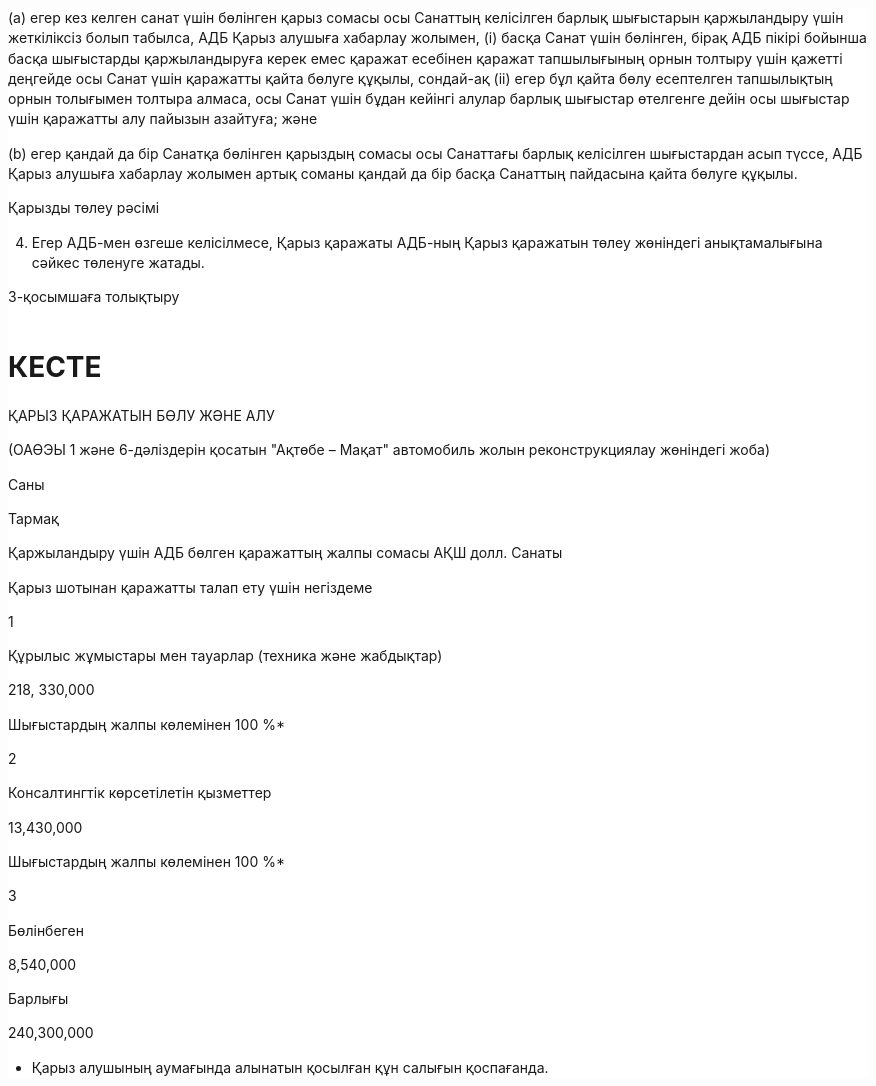 (а) егер кез келген санат үшін бөлінген қарыз сомасы осы Санаттың келісілген барлық шығыстарын қаржыландыру үшін жеткіліксіз болып табылса, АДБ Қарыз алушыға хабарлау жолымен, (і) басқа Санат үшін бөлінген, бірақ АДБ пікірі бойынша басқа шығыстарды қаржыландыруға керек емес қаражат есебінен қаражат тапшылығының орнын толтыру үшін қажетті деңгейде осы Санат үшін қаражатты қайта бөлуге құқылы, сондай-ақ (іі) егер бұл қайта бөлу есептелген тапшылықтың орнын толығымен толтыра алмаса, осы Санат үшін бұдан кейінгі алулар барлық шығыстар өтелгенге дейін осы шығыстар үшін қаражатты алу пайызын азайтуға; және

(b) егер қандай да бір Санатқа бөлінген қарыздың сомасы осы Санаттағы барлық келісілген шығыстардан асып түссе, АДБ Қарыз алушыға хабарлау жолымен артық соманы қандай да бір басқа Санаттың пайдасына қайта бөлуге құқылы.

 Қарызды төлеу рәсімі

4. Егер АДБ-мен өзгеше келісілмесе, Қарыз қаражаты АДБ-ның Қарыз қаражатын төлеу жөніндегі анықтамалығына сәйкес төленуге жатады.

 3-қосымшаға толықтыру

#  КЕСТЕ

ҚАРЫЗ ҚАРАЖАТЫН БӨЛУ ЖӘНЕ АЛУ

(ОАӨЭЫ 1 және 6-дәліздерін қосатын "Ақтөбе – Мақат" автомобиль жолын реконструкциялау жөніндегі жоба)

Саны

Тармақ

Қаржыландыру үшін АДБ бөлген қаражаттың жалпы сомасы АҚШ долл. Санаты

Қарыз шотынан қаражатты талап ету үшін негіздеме

1

Құрылыс жұмыстары мен тауарлар (техника және жабдықтар)

218, 330,000

Шығыстардың жалпы көлемінен 100 %*

2

Консалтингтік көрсетілетін қызметтер

13,430,000

Шығыстардың жалпы көлемінен 100 %*

3

Бөлінбеген

8,540,000

Барлығы

240,300,000

* Қарыз алушының аумағында алынатын қосылған құн салығын қоспағанда.
